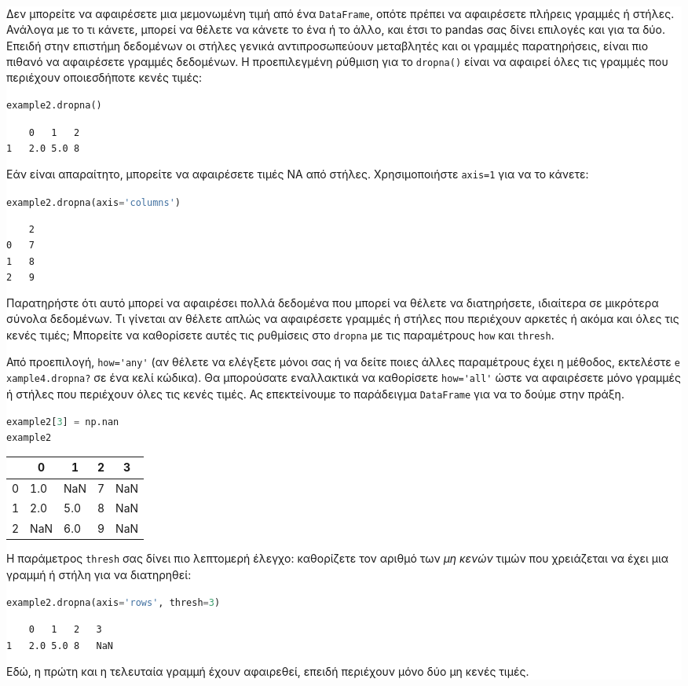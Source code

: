 Δεν μπορείτε να αφαιρέσετε μια μεμονωμένη τιμή από ένα `DataFrame`, οπότε πρέπει να αφαιρέσετε πλήρεις γραμμές ή στήλες. Ανάλογα με το τι κάνετε, μπορεί να θέλετε να κάνετε το ένα ή το άλλο, και έτσι το pandas σας δίνει επιλογές και για τα δύο. Επειδή στην επιστήμη δεδομένων οι στήλες γενικά αντιπροσωπεύουν μεταβλητές και οι γραμμές παρατηρήσεις, είναι πιο πιθανό να αφαιρέσετε γραμμές δεδομένων. Η προεπιλεγμένη ρύθμιση για το `dropna()` είναι να αφαιρεί όλες τις γραμμές που περιέχουν οποιεσδήποτε κενές τιμές:

```python
example2.dropna()
```
```
	0	1	2
1	2.0	5.0	8
```
Εάν είναι απαραίτητο, μπορείτε να αφαιρέσετε τιμές NA από στήλες. Χρησιμοποιήστε `axis=1` για να το κάνετε:
```python
example2.dropna(axis='columns')
```
```
	2
0	7
1	8
2	9
```
Παρατηρήστε ότι αυτό μπορεί να αφαιρέσει πολλά δεδομένα που μπορεί να θέλετε να διατηρήσετε, ιδιαίτερα σε μικρότερα σύνολα δεδομένων. Τι γίνεται αν θέλετε απλώς να αφαιρέσετε γραμμές ή στήλες που περιέχουν αρκετές ή ακόμα και όλες τις κενές τιμές; Μπορείτε να καθορίσετε αυτές τις ρυθμίσεις στο `dropna` με τις παραμέτρους `how` και `thresh`.

Από προεπιλογή, `how='any'` (αν θέλετε να ελέγξετε μόνοι σας ή να δείτε ποιες άλλες παραμέτρους έχει η μέθοδος, εκτελέστε `example4.dropna?` σε ένα κελί κώδικα). Θα μπορούσατε εναλλακτικά να καθορίσετε `how='all'` ώστε να αφαιρέσετε μόνο γραμμές ή στήλες που περιέχουν όλες τις κενές τιμές. Ας επεκτείνουμε το παράδειγμα `DataFrame` για να το δούμε στην πράξη.

```python
example2[3] = np.nan
example2
```
|      |0  |1  |2  |3  |
|------|---|---|---|---|
|0     |1.0|NaN|7  |NaN|
|1     |2.0|5.0|8  |NaN|
|2     |NaN|6.0|9  |NaN|

Η παράμετρος `thresh` σας δίνει πιο λεπτομερή έλεγχο: καθορίζετε τον αριθμό των *μη κενών* τιμών που χρειάζεται να έχει μια γραμμή ή στήλη για να διατηρηθεί:
```python
example2.dropna(axis='rows', thresh=3)
```
```
	0	1	2	3
1	2.0	5.0	8	NaN
```
Εδώ, η πρώτη και η τελευταία γραμμή έχουν αφαιρεθεί, επειδή περιέχουν μόνο δύο μη κενές τιμές.
